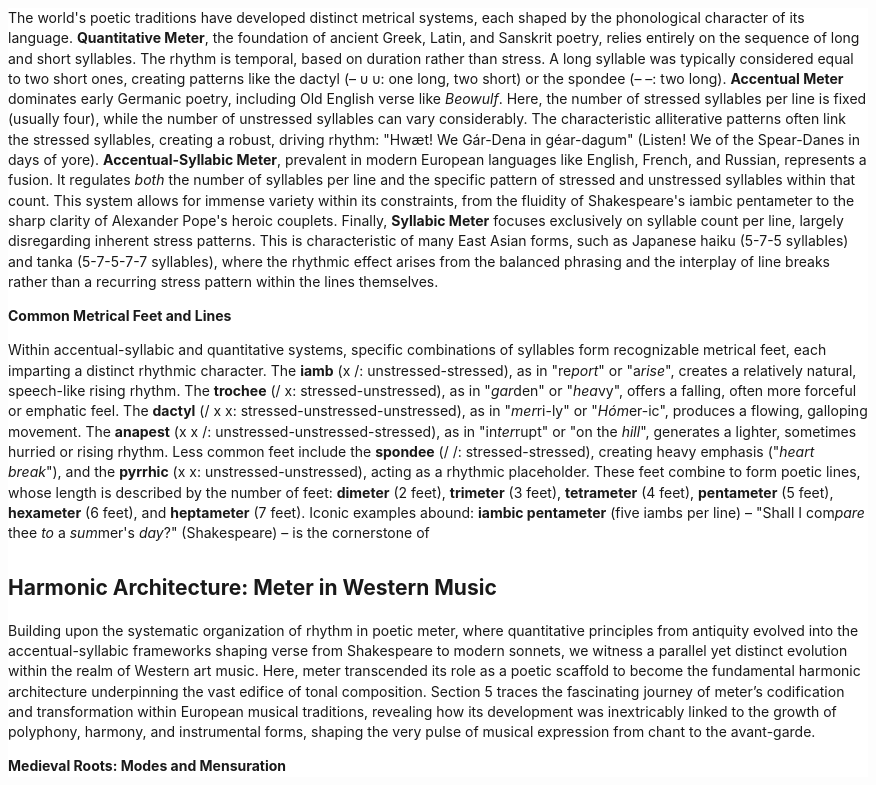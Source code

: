 The world's poetic traditions have developed distinct metrical systems, each shaped by the phonological character of its language. **Quantitative Meter**, the foundation of ancient Greek, Latin, and Sanskrit poetry, relies entirely on the sequence of long and short syllables. The rhythm is temporal, based on duration rather than stress. A long syllable was typically considered equal to two short ones, creating patterns like the dactyl (– υ υ: one long, two short) or the spondee (– –: two long). **Accentual Meter** dominates early Germanic poetry, including Old English verse like *Beowulf*. Here, the number of stressed syllables per line is fixed (usually four), while the number of unstressed syllables can vary considerably. The characteristic alliterative patterns often link the stressed syllables, creating a robust, driving rhythm: "Hwæt! We Gár-Dena in géar-dagum" (Listen! We of the Spear-Danes in days of yore). **Accentual-Syllabic Meter**, prevalent in modern European languages like English, French, and Russian, represents a fusion. It regulates *both* the number of syllables per line and the specific pattern of stressed and unstressed syllables within that count. This system allows for immense variety within its constraints, from the fluidity of Shakespeare's iambic pentameter to the sharp clarity of Alexander Pope's heroic couplets. Finally, **Syllabic Meter** focuses exclusively on syllable count per line, largely disregarding inherent stress patterns. This is characteristic of many East Asian forms, such as Japanese haiku (5-7-5 syllables) and tanka (5-7-5-7-7 syllables), where the rhythmic effect arises from the balanced phrasing and the interplay of line breaks rather than a recurring stress pattern within the lines themselves.

**Common Metrical Feet and Lines**

Within accentual-syllabic and quantitative systems, specific combinations of syllables form recognizable metrical feet, each imparting a distinct rhythmic character. The **iamb** (x /: unstressed-stressed), as in "re*port*" or "a*rise*", creates a relatively natural, speech-like rising rhythm. The **trochee** (/ x: stressed-unstressed), as in "*gar*den" or "*hea*vy", offers a falling, often more forceful or emphatic feel. The **dactyl** (/ x x: stressed-unstressed-unstressed), as in "*mer*ri-ly" or "*Hóm*er-ic", produces a flowing, galloping movement. The **anapest** (x x /: unstressed-unstressed-stressed), as in "in*ter*rupt" or "on the *hill*", generates a lighter, sometimes hurried or rising rhythm. Less common feet include the **spondee** (/ /: stressed-stressed), creating heavy emphasis ("*heart* *break*"), and the **pyrrhic** (x x: unstressed-unstressed), acting as a rhythmic placeholder. These feet combine to form poetic lines, whose length is described by the number of feet: **dimeter** (2 feet), **trimeter** (3 feet), **tetrameter** (4 feet), **pentameter** (5 feet), **hexameter** (6 feet), and **heptameter** (7 feet). Iconic examples abound: **iambic pentameter** (five iambs per line) – "Shall I com*pare* thee *to* a *sum*mer's *day*?" (Shakespeare) – is the cornerstone of

## Harmonic Architecture: Meter in Western Music

Building upon the systematic organization of rhythm in poetic meter, where quantitative principles from antiquity evolved into the accentual-syllabic frameworks shaping verse from Shakespeare to modern sonnets, we witness a parallel yet distinct evolution within the realm of Western art music. Here, meter transcended its role as a poetic scaffold to become the fundamental harmonic architecture underpinning the vast edifice of tonal composition. Section 5 traces the fascinating journey of meter’s codification and transformation within European musical traditions, revealing how its development was inextricably linked to the growth of polyphony, harmony, and instrumental forms, shaping the very pulse of musical expression from chant to the avant-garde.

**Medieval Roots: Modes and Mensuration**
